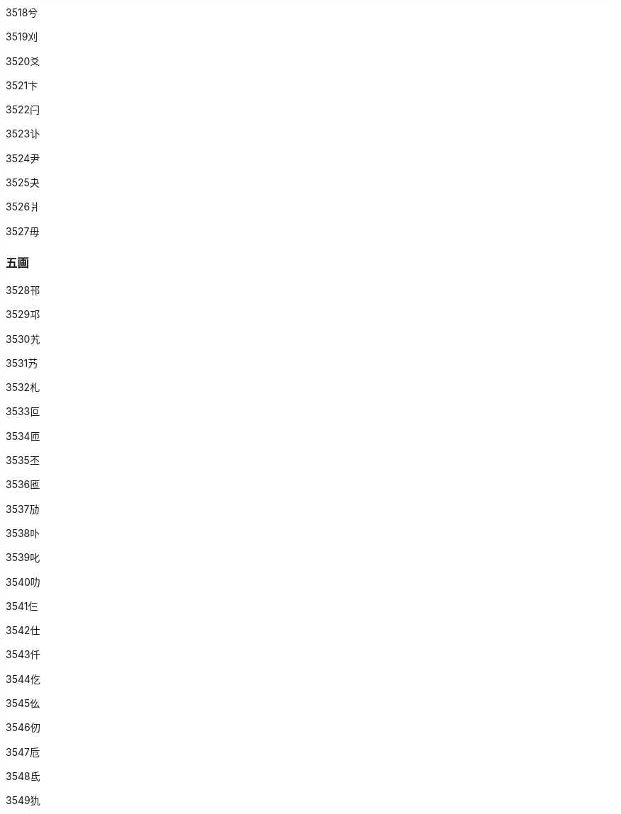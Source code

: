 3518兮

3519刈

3520爻

3521卞

3522闩

3523讣

3524尹

3525夬

3526爿

3527毋

### 五画

3528邗

3529邛

3530艽

3531艿

3532札

3533叵

3534匝

3535丕

3536匜

3537劢

3538卟

3539叱

3540叻

3541仨

3542仕

3543仟

3544仡

3545仫

3546仞

3547卮

3548氐

3549犰
